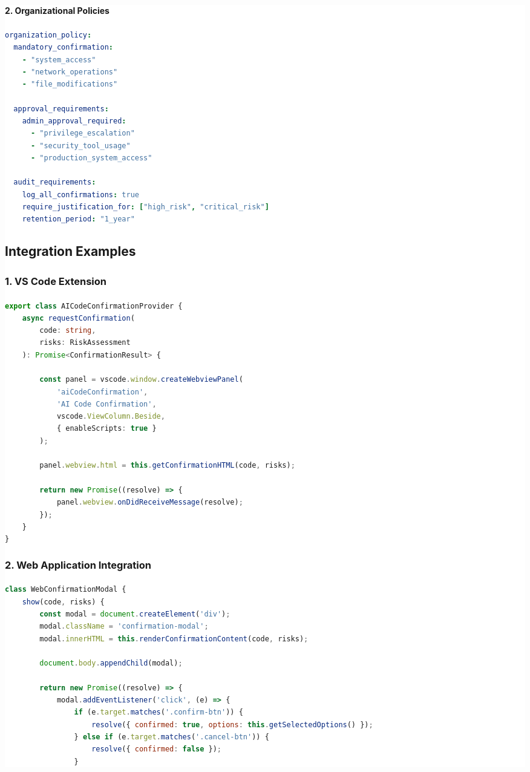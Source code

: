 #### 2. Organizational Policies
```yaml
organization_policy:
  mandatory_confirmation:
    - "system_access"
    - "network_operations"
    - "file_modifications"
  
  approval_requirements:
    admin_approval_required:
      - "privilege_escalation"
      - "security_tool_usage"
      - "production_system_access"
  
  audit_requirements:
    log_all_confirmations: true
    require_justification_for: ["high_risk", "critical_risk"]
    retention_period: "1_year"
```

## Integration Examples

### 1. VS Code Extension
```typescript
export class AICodeConfirmationProvider {
    async requestConfirmation(
        code: string, 
        risks: RiskAssessment
    ): Promise<ConfirmationResult> {
        
        const panel = vscode.window.createWebviewPanel(
            'aiCodeConfirmation',
            'AI Code Confirmation',
            vscode.ViewColumn.Beside,
            { enableScripts: true }
        );
        
        panel.webview.html = this.getConfirmationHTML(code, risks);
        
        return new Promise((resolve) => {
            panel.webview.onDidReceiveMessage(resolve);
        });
    }
}
```

### 2. Web Application Integration
```javascript
class WebConfirmationModal {
    show(code, risks) {
        const modal = document.createElement('div');
        modal.className = 'confirmation-modal';
        modal.innerHTML = this.renderConfirmationContent(code, risks);
        
        document.body.appendChild(modal);
        
        return new Promise((resolve) => {
            modal.addEventListener('click', (e) => {
                if (e.target.matches('.confirm-btn')) {
                    resolve({ confirmed: true, options: this.getSelectedOptions() });
                } else if (e.target.matches('.cancel-btn')) {
                    resolve({ confirmed: false });
                }
```